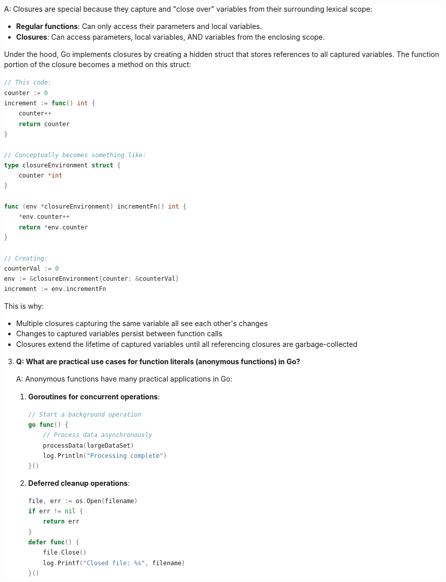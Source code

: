    A: Closures are special because they capture and "close over" variables from their surrounding lexical scope:
   
   - **Regular functions**: Can only access their parameters and local variables.
   - **Closures**: Can access parameters, local variables, AND variables from the enclosing scope.
   
   Under the hood, Go implements closures by creating a hidden struct that stores references to all captured variables. The function portion of the closure becomes a method on this struct:
   
   ```go
   // This code:
   counter := 0
   increment := func() int {
       counter++
       return counter
   }
   
   // Conceptually becomes something like:
   type closureEnvironment struct {
       counter *int
   }
   
   func (env *closureEnvironment) incrementFn() int {
       *env.counter++
       return *env.counter
   }
   
   // Creating:
   counterVal := 0
   env := &closureEnvironment{counter: &counterVal}
   increment := env.incrementFn
   ```
   
   This is why:
   - Multiple closures capturing the same variable all see each other's changes
   - Changes to captured variables persist between function calls
   - Closures extend the lifetime of captured variables until all referencing closures are garbage-collected

3. **Q: What are practical use cases for function literals (anonymous functions) in Go?**
   
   A: Anonymous functions have many practical applications in Go:
   
   1. **Goroutines for concurrent operations**:
      ```go
      // Start a background operation
      go func() {
          // Process data asynchronously
          processData(largeDataSet)
          log.Println("Processing complete")
      }()
      ```
   
   2. **Deferred cleanup operations**:
      ```go
      file, err := os.Open(filename)
      if err != nil {
          return err
      }
      defer func() {
          file.Close()
          log.Printf("Closed file: %s", filename)
      }()
      ```
   